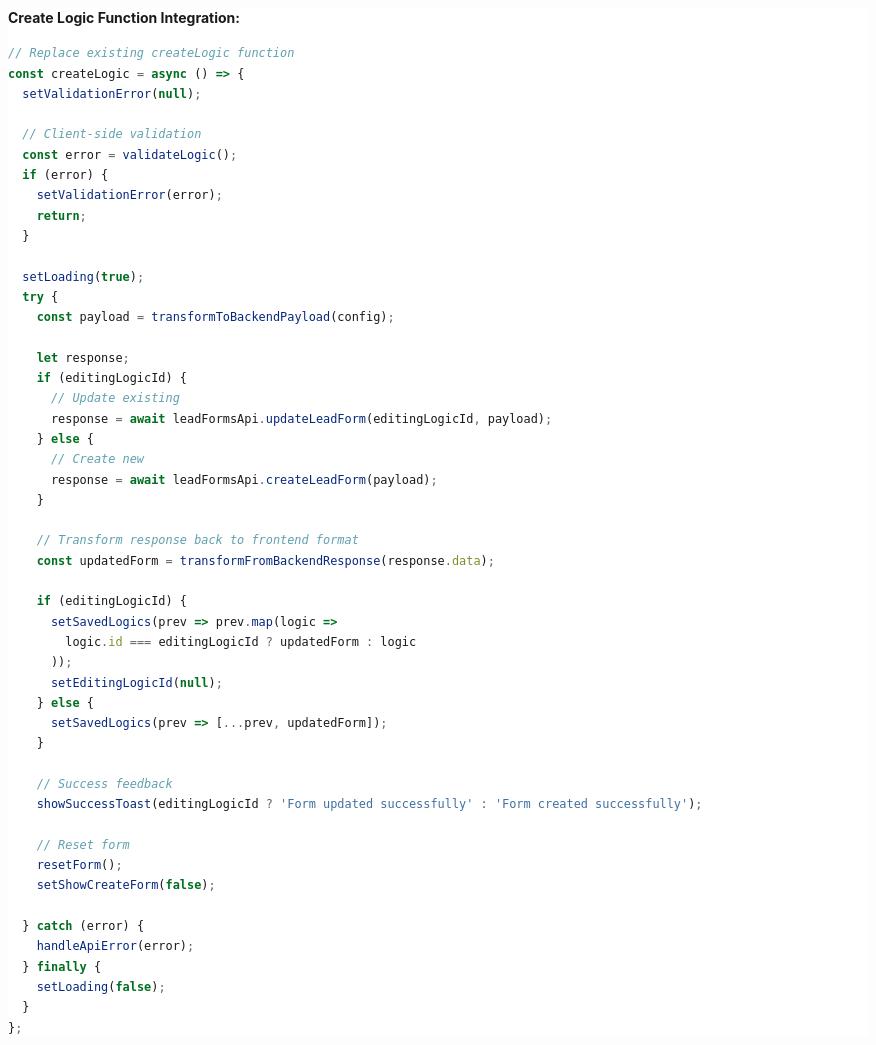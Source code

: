 ```typescript
```

**Create Logic Function Integration:**
```typescript
// Replace existing createLogic function
const createLogic = async () => {
  setValidationError(null);
  
  // Client-side validation
  const error = validateLogic();
  if (error) {
    setValidationError(error);
    return;
  }

  setLoading(true);
  try {
    const payload = transformToBackendPayload(config);
    
    let response;
    if (editingLogicId) {
      // Update existing
      response = await leadFormsApi.updateLeadForm(editingLogicId, payload);
    } else {
      // Create new
      response = await leadFormsApi.createLeadForm(payload);
    }
    
    // Transform response back to frontend format
    const updatedForm = transformFromBackendResponse(response.data);
    
    if (editingLogicId) {
      setSavedLogics(prev => prev.map(logic => 
        logic.id === editingLogicId ? updatedForm : logic
      ));
      setEditingLogicId(null);
    } else {
      setSavedLogics(prev => [...prev, updatedForm]);
    }
    
    // Success feedback
    showSuccessToast(editingLogicId ? 'Form updated successfully' : 'Form created successfully');
    
    // Reset form
    resetForm();
    setShowCreateForm(false);
    
  } catch (error) {
    handleApiError(error);
  } finally {
    setLoading(false);
  }
};
```
